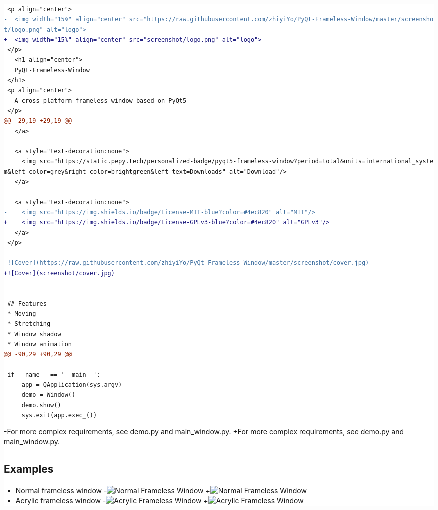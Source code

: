 ```diff
 <p align="center">
-  <img width="15%" align="center" src="https://raw.githubusercontent.com/zhiyiYo/PyQt-Frameless-Window/master/screenshot/logo.png" alt="logo">
+  <img width="15%" align="center" src="screenshot/logo.png" alt="logo">
 </p>
   <h1 align="center">
   PyQt-Frameless-Window
 </h1>
 <p align="center">
   A cross-platform frameless window based on PyQt5
 </p>
@@ -29,19 +29,19 @@
   </a>
 
   <a style="text-decoration:none">
     <img src="https://static.pepy.tech/personalized-badge/pyqt5-frameless-window?period=total&units=international_system&left_color=grey&right_color=brightgreen&left_text=Downloads" alt="Download"/>
   </a>
 
   <a style="text-decoration:none">
-    <img src="https://img.shields.io/badge/License-MIT-blue?color=#4ec820" alt="MIT"/>
+    <img src="https://img.shields.io/badge/License-GPLv3-blue?color=#4ec820" alt="GPLv3"/>
   </a>
 </p>
 
-![Cover](https://raw.githubusercontent.com/zhiyiYo/PyQt-Frameless-Window/master/screenshot/cover.jpg)
+![Cover](screenshot/cover.jpg)
 
 
 ## Features
 * Moving
 * Stretching
 * Window shadow
 * Window animation
@@ -90,29 +90,29 @@
 
 if __name__ == '__main__':
     app = QApplication(sys.argv)
     demo = Window()
     demo.show()
     sys.exit(app.exec_())
 ```
-For more complex requirements, see [demo.py](https://github.com/zhiyiYo/PyQt-Frameless-Window/blob/master/examples/demo.py) and [main_window.py](https://github.com/zhiyiYo/PyQt-Frameless-Window/blob/master/examples/main_window.py).
+For more complex requirements, see [demo.py](./examples/demo.py) and [main_window.py](./examples/main_window.py).
 
 ## Examples
 * Normal frameless window
-![Normal Frameless Window](https://raw.githubusercontent.com/zhiyiYo/PyQt-Frameless-Window/master/screenshot/normal_frameless_window.gif)
+![Normal Frameless Window](screenshot/normal_frameless_window.gif)
 * Acrylic frameless window
-![Acrylic Frameless Window](https://raw.githubusercontent.com/zhiyiYo/PyQt-Frameless-Window/master/screenshot/acrylic_window.jpg)
+![Acrylic Frameless Window](screenshot/acrylic_window.jpg)
 